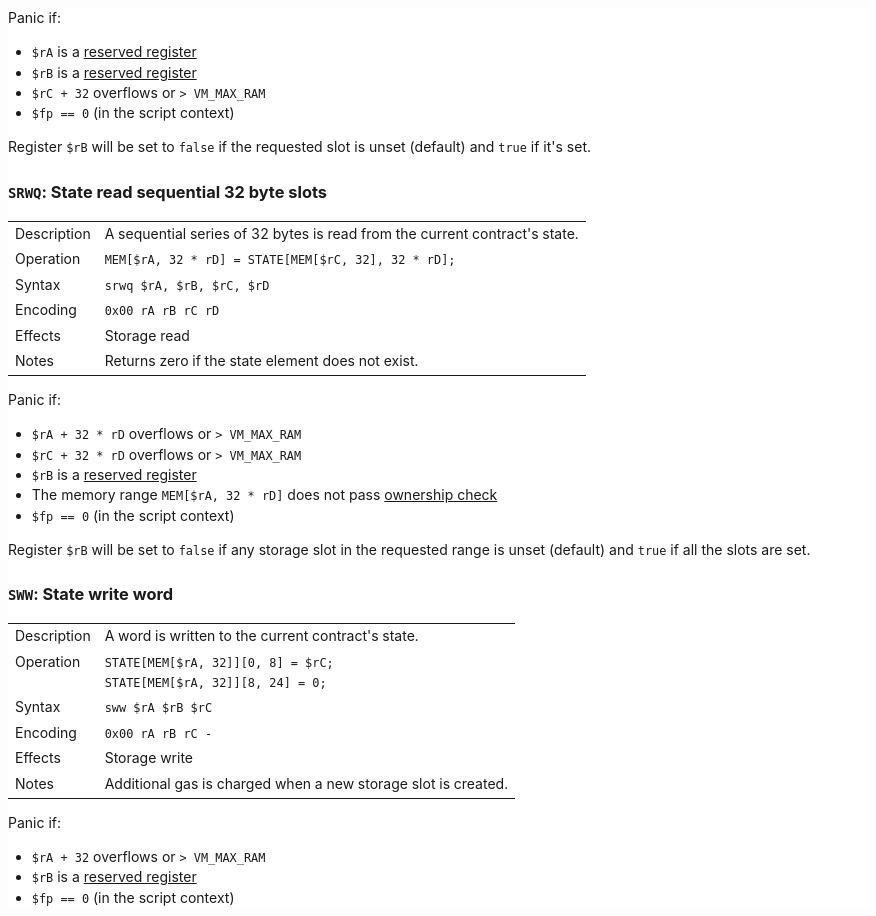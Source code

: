 Panic if:

- `$rA` is a [reserved register](./index.md#semantics)
- `$rB` is a [reserved register](./index.md#semantics)
- `$rC + 32` overflows or `> VM_MAX_RAM`
- `$fp == 0` (in the script context)

Register `$rB` will be set to `false` if the requested slot is unset (default) and `true` if it's set.

### `SRWQ`: State read sequential 32 byte slots

|             |                                                                            |
|-------------|----------------------------------------------------------------------------|
| Description | A sequential series of 32 bytes is read from the current contract's state. |
| Operation   | ```MEM[$rA, 32 * rD] = STATE[MEM[$rC, 32], 32 * rD];```                    |
| Syntax      | `srwq $rA, $rB, $rC, $rD`                                                  |
| Encoding    | `0x00 rA rB rC rD`                                                         |
| Effects     | Storage read                                                               |
| Notes       | Returns zero if the state element does not exist.                          |

Panic if:

- `$rA + 32 * rD` overflows or `> VM_MAX_RAM`
- `$rC + 32 * rD` overflows or `> VM_MAX_RAM`
- `$rB` is a [reserved register](./index.md#semantics)
- The memory range `MEM[$rA, 32 * rD]`  does not pass [ownership check](./index.md#ownership)
- `$fp == 0` (in the script context)

Register `$rB` will be set to `false` if any storage slot in the requested range is unset (default) and `true` if all the slots are set.

### `SWW`: State write word

|             |                                                                                 |
|-------------|---------------------------------------------------------------------------------|
| Description | A word is written to the current contract's state.                              |
| Operation   | ```STATE[MEM[$rA, 32]][0, 8] = $rC;```<br>```STATE[MEM[$rA, 32]][8, 24] = 0;``` |
| Syntax      | `sww $rA $rB $rC`                                                               |
| Encoding    | `0x00 rA rB rC -`                                                               |
| Effects     | Storage write                                                                   |
| Notes       | Additional gas is charged when a new storage slot is created.                   |

Panic if:

- `$rA + 32` overflows or `> VM_MAX_RAM`
- `$rB` is a [reserved register](./index.md#semantics)
- `$fp == 0` (in the script context)
